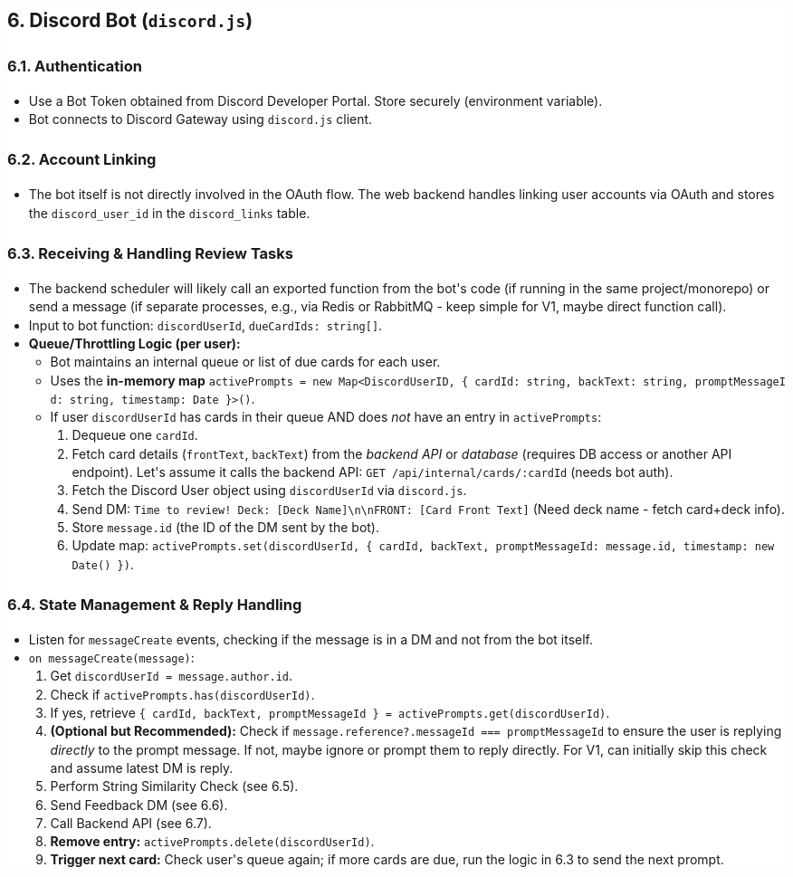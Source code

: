 ## 6. Discord Bot (`discord.js`)

### 6.1. Authentication

* Use a Bot Token obtained from Discord Developer Portal. Store securely (environment variable).
* Bot connects to Discord Gateway using `discord.js` client.

### 6.2. Account Linking

* The bot itself is not directly involved in the OAuth flow. The web backend handles linking user accounts via OAuth and stores the `discord_user_id` in the `discord_links` table.

### 6.3. Receiving & Handling Review Tasks

* The backend scheduler will likely call an exported function from the bot's code (if running in the same project/monorepo) or send a message (if separate processes, e.g., via Redis or RabbitMQ - keep simple for V1, maybe direct function call).
* Input to bot function: `discordUserId`, `dueCardIds: string[]`.
* **Queue/Throttling Logic (per user):**
    * Bot maintains an internal queue or list of due cards for each user.
    * Uses the **in-memory map** `activePrompts = new Map<DiscordUserID, { cardId: string, backText: string, promptMessageId: string, timestamp: Date }>()`.
    * If user `discordUserId` has cards in their queue AND does *not* have an entry in `activePrompts`:
        1.  Dequeue one `cardId`.
        2.  Fetch card details (`frontText`, `backText`) from the *backend API* or *database* (requires DB access or another API endpoint). Let's assume it calls the backend API: `GET /api/internal/cards/:cardId` (needs bot auth).
        3.  Fetch the Discord User object using `discordUserId` via `discord.js`.
        4.  Send DM: `Time to review! Deck: [Deck Name]\n\nFRONT: [Card Front Text]` (Need deck name - fetch card+deck info).
        5.  Store `message.id` (the ID of the DM sent by the bot).
        6.  Update map: `activePrompts.set(discordUserId, { cardId, backText, promptMessageId: message.id, timestamp: new Date() })`.

### 6.4. State Management & Reply Handling

* Listen for `messageCreate` events, checking if the message is in a DM and not from the bot itself.
* `on messageCreate(message)`:
    1.  Get `discordUserId = message.author.id`.
    2.  Check if `activePrompts.has(discordUserId)`.
    3.  If yes, retrieve `{ cardId, backText, promptMessageId } = activePrompts.get(discordUserId)`.
    4.  **(Optional but Recommended):** Check if `message.reference?.messageId === promptMessageId` to ensure the user is replying *directly* to the prompt message. If not, maybe ignore or prompt them to reply directly. For V1, can initially skip this check and assume latest DM is reply.
    5.  Perform String Similarity Check (see 6.5).
    6.  Send Feedback DM (see 6.6).
    7.  Call Backend API (see 6.7).
    8.  **Remove entry:** `activePrompts.delete(discordUserId)`.
    9.  **Trigger next card:** Check user's queue again; if more cards are due, run the logic in 6.3 to send the next prompt.

